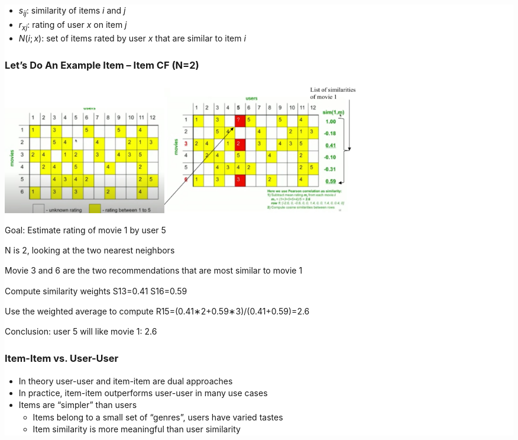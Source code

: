 - $s_{ij}$: similarity of items *i* and *j*
- $r_{xj}$: rating of user *x* on item *j*
- $N(i;x)$: set of items rated by user *x* that are similar to item *i*

### Let’s Do An Example Item – Item CF (N=2)

<img src="10. Recommendation systems ('rs').assets/image-20250505231953796.png" alt="image-20250505231953796" style="zoom:80%;" /><img src="10. Recommendation systems ('rs').assets/image-20250505232008734.png" alt="image-20250505232008734" style="zoom:80%;" />

Goal: Estimate rating of movie 1 by user 5

N is 2, looking at the two nearest neighbors

Movie 3 and 6 are the two recommendations that are most similar to movie 1

Compute similarity weights S13=0.41 S16=0.59

Use the weighted average to compute R15=(0.41∗2+0.59∗3)/(0.41+0.59)=2.6

Conclusion: user 5 will like movie 1: 2.6

### Item-Item vs. User-User

- In theory user-user and item-item are dual approaches
- In practice, item-item outperforms user-user in many use cases
- Items are “simpler” than users
  - Items belong to a small set of “genres”, users have varied tastes
  - Item similarity is more meaningful than user similarity
